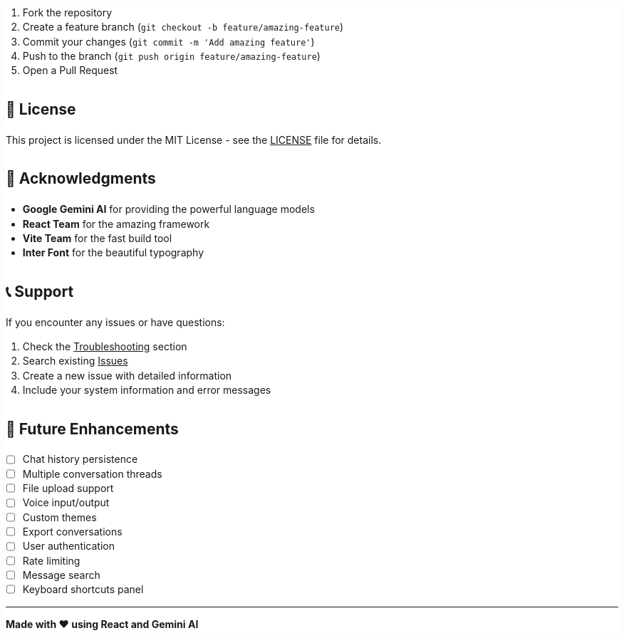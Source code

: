 1. Fork the repository
2. Create a feature branch (`git checkout -b feature/amazing-feature`)
3. Commit your changes (`git commit -m 'Add amazing feature'`)
4. Push to the branch (`git push origin feature/amazing-feature`)
5. Open a Pull Request

## 📄 License

This project is licensed under the MIT License - see the [LICENSE](LICENSE) file for details.

## 🙏 Acknowledgments

- **Google Gemini AI** for providing the powerful language models
- **React Team** for the amazing framework
- **Vite Team** for the fast build tool
- **Inter Font** for the beautiful typography

## 📞 Support

If you encounter any issues or have questions:

1. Check the [Troubleshooting](#-troubleshooting) section
2. Search existing [Issues](../../issues)
3. Create a new issue with detailed information
4. Include your system information and error messages

## 🔮 Future Enhancements

- [ ] Chat history persistence
- [ ] Multiple conversation threads
- [ ] File upload support
- [ ] Voice input/output
- [ ] Custom themes
- [ ] Export conversations
- [ ] User authentication
- [ ] Rate limiting
- [ ] Message search
- [ ] Keyboard shortcuts panel

---

**Made with ❤️ using React and Gemini AI**
